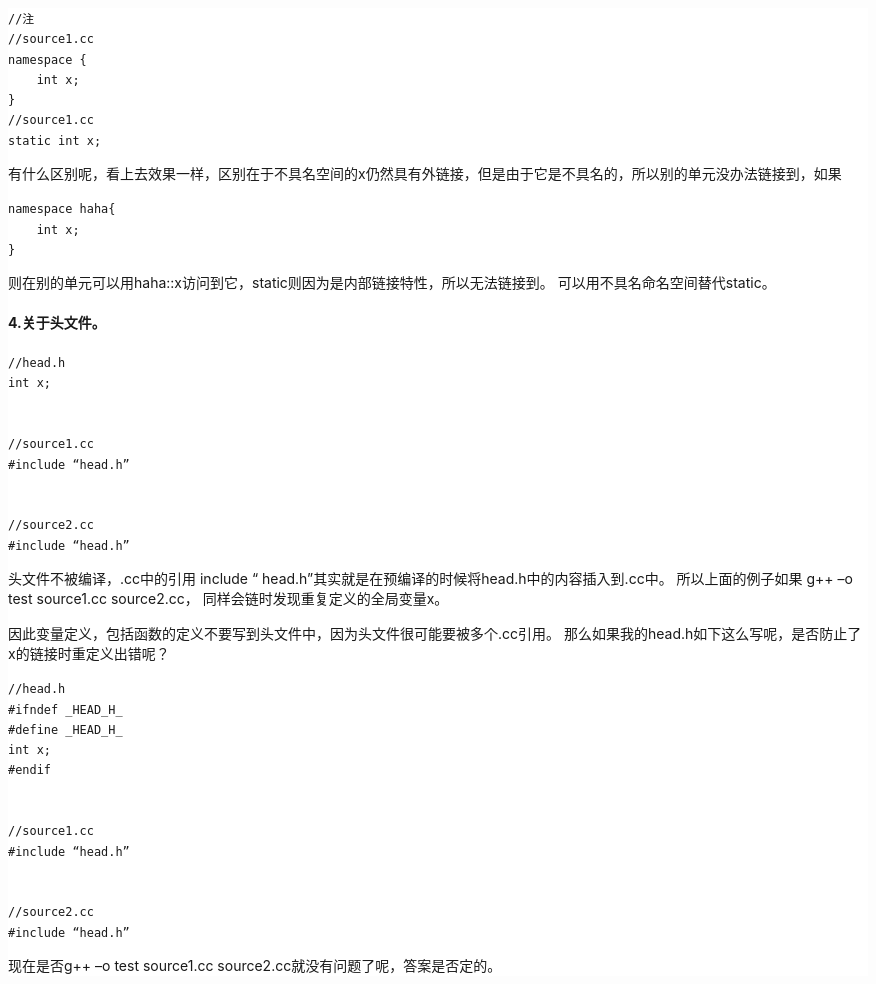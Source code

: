 
```
//注
//source1.cc
namespace {
    int x;
}
//source1.cc
static int x;
```
有什么区别呢，看上去效果一样，区别在于不具名空间的x仍然具有外链接，但是由于它是不具名的，所以别的单元没办法链接到，如果
```
namespace haha{
    int x;
}  
```
则在别的单元可以用haha::x访问到它，static则因为是内部链接特性，所以无法链接到。
可以用不具名命名空间替代static。


#### 4.关于头文件。
```
//head.h
int x;


//source1.cc
#include “head.h”


//source2.cc
#include “head.h” 
```


头文件不被编译，.cc中的引用 include “ head.h”其实就是在预编译的时候将head.h中的内容插入到.cc中。
所以上面的例子如果
g++ –o test source1.cc source2.cc， 同样会链时发现重复定义的全局变量x。


因此变量定义，包括函数的定义不要写到头文件中，因为头文件很可能要被多个.cc引用。
那么如果我的head.h如下这么写呢，是否防止了x的链接时重定义出错呢？
```
//head.h
#ifndef _HEAD_H_
#define _HEAD_H_
int x;
#endif


//source1.cc
#include “head.h”


//source2.cc
#include “head.h” 
```
现在是否g++ –o test source1.cc source2.cc就没有问题了呢，答案是否定的。
